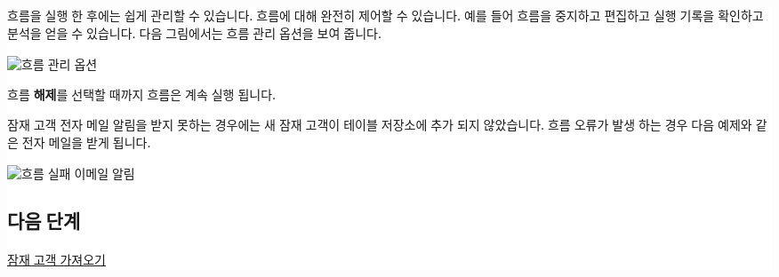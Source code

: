 흐름을 실행 한 후에는 쉽게 관리할 수 있습니다. 흐름에 대해 완전히 제어할 수 있습니다. 예를 들어 흐름을 중지하고 편집하고 실행 기록을 확인하고 분석을 얻을 수 있습니다. 다음 그림에서는 흐름 관리 옵션을 보여 줍니다.

 ![흐름 관리 옵션](./media/cloud-partner-portal-lead-management-instructions-azure-table/msflow-manage-completed.png)

흐름 **해제**를 선택할 때까지 흐름은 계속 실행 됩니다.

잠재 고객 전자 메일 알림을 받지 못하는 경우에는 새 잠재 고객이 테이블 저장소에 추가 되지 않았습니다.
흐름 오류가 발생 하는 경우 다음 예제와 같은 전자 메일을 받게 됩니다.

 ![흐름 실패 이메일 알림](./media/cloud-partner-portal-lead-management-instructions-azure-table/msflow-failure-note.png)

## <a name="next-steps"></a>다음 단계

[잠재 고객 가져오기](https://docs.microsoft.com/azure/marketplace/cloud-partner-portal-orig/cloud-partner-portal-get-customer-leads)
